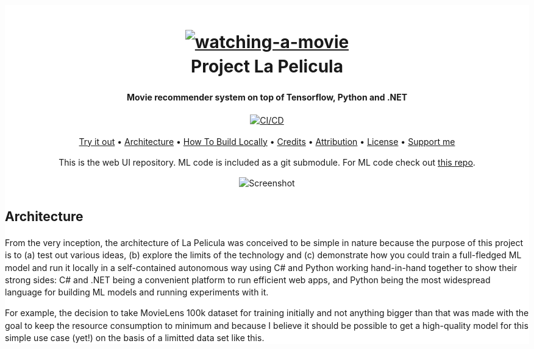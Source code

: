 
<h1 align="center">
  <br>
  <a href="https://lapelicula.net/"><img width="200" height="200" alt="watching-a-movie" src="https://github.com/user-attachments/assets/827d93cb-6ea6-4723-9801-a71aaba12432" /></a>
  <br>
  Project La Pelicula
  <br>
</h1>


<h4 align="center">Movie recommender system on top of Tensorflow, Python and .NET</h4>

<p align="center">
  <a href="https://github.com/alexgilevich/lapelicula-ui/actions/workflows/aws.yml">
    <img src="https://github.com/alexgilevich/lapelicula-ui/actions/workflows/aws.yml/badge.svg"
         alt="CI/CD">
  </a>
</p>

<p align="center">
  <a href="https://lapelicula.net/">Try it out</a> •
  <a href="#architecture">Architecture</a> •
  <a href="#how-to-build-locally">How To Build Locally</a> •
  <a href="#credits">Credits</a> •
  <a href="#attribution">Attribution</a> •
  <a href="#license">License</a> •
  <a href="#support">Support me</a>
</p>

<p align="center">
  This is the web UI repository. ML code is included as a git submodule. For ML code check out <a href="https://github.com/alexgilevich/lapelicula-ml" target="_blank">this repo</a>.
</p>

<p align="center">
<img src="https://github.com/user-attachments/assets/d93d183a-b1ff-4bfa-b47b-f94a296ffc91"
         alt="Screenshot">
</p>

## Architecture

From the very inception, the architecture of La Pelicula was conceived to be simple in nature because the purpose of this project is to (a) test out various ideas, (b) explore the limits of the technology and (c) demonstrate how you could train a full-fledged ML model and run it locally in a self-contained autonomous way using C# and Python working hand-in-hand together to show their strong sides: C# and .NET being a convenient platform to run efficient web apps, and Python being the most widespread language for building ML models and running experiments with it. 

For example, the decision to take MovieLens 100k dataset for training initially and not anything bigger than that was made with the goal to keep the resource consumption to minimum and because I believe it should be possible to get a high-quality model for this simple use case (yet!) on the basis of a limitted data set like this. 

